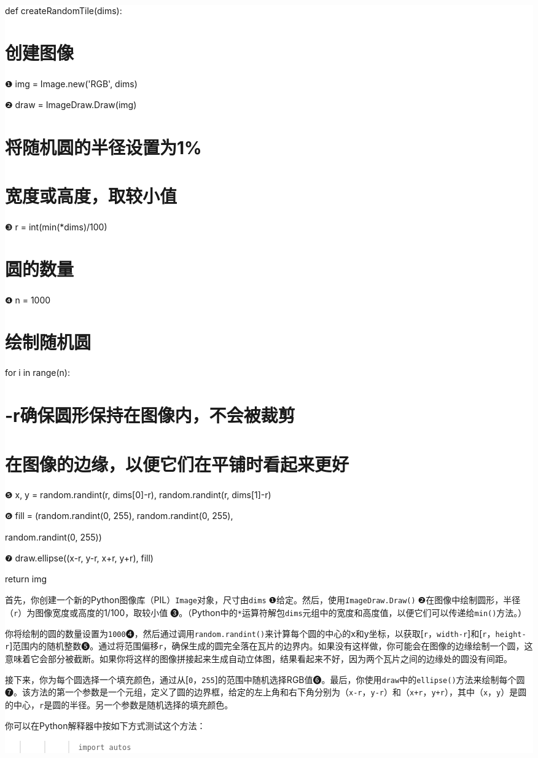 def createRandomTile(dims):

# 创建图像

❶ img = Image.new('RGB', dims)

❷ draw = ImageDraw.Draw(img)

# 将随机圆的半径设置为1%  

# 宽度或高度，取较小值

❸ r = int(min(*dims)/100)

# 圆的数量

❹ n = 1000

# 绘制随机圆

for i in range(n):

# -r确保圆形保持在图像内，不会被裁剪

# 在图像的边缘，以便它们在平铺时看起来更好

❺ x, y = random.randint(r, dims[0]-r), random.randint(r, dims[1]-r)

❻ fill = (random.randint(0, 255), random.randint(0, 255),

random.randint(0, 255))

❼ draw.ellipse((x-r, y-r, x+r, y+r), fill)

return img

首先，你创建一个新的Python图像库（PIL）`Image`对象，尺寸由`dims` ❶给定。然后，使用`ImageDraw.Draw()` ❷在图像中绘制圆形，半径（`r`）为图像宽度或高度的1/100，取较小值 ❸。（Python中的`*`运算符解包`dims`元组中的宽度和高度值，以便它们可以传递给`min()`方法。）

你将绘制的圆的数量设置为`1000`❹，然后通过调用`random.randint()`来计算每个圆的中心的x和y坐标，以获取[`r`，`width-r`]和[`r`，`height-r`]范围内的随机整数❺。通过将范围偏移`r`，确保生成的圆完全落在瓦片的边界内。如果没有这样做，你可能会在图像的边缘绘制一个圆，这意味着它会部分被截断。如果你将这样的图像拼接起来生成自动立体图，结果看起来不好，因为两个瓦片之间的边缘处的圆没有间距。

接下来，你为每个圆选择一个填充颜色，通过从[`0`，`255`]的范围中随机选择RGB值❻。最后，你使用`draw`中的`ellipse()`方法来绘制每个圆❼。该方法的第一个参数是一个元组，定义了圆的边界框，给定的左上角和右下角分别为（`x-r`，`y-r`）和（`x+r`，`y+r`），其中（`x`，`y`）是圆的中心，`r`是圆的半径。另一个参数是随机选择的填充颜色。

你可以在Python解释器中按如下方式测试这个方法：

>>> `import autos`
